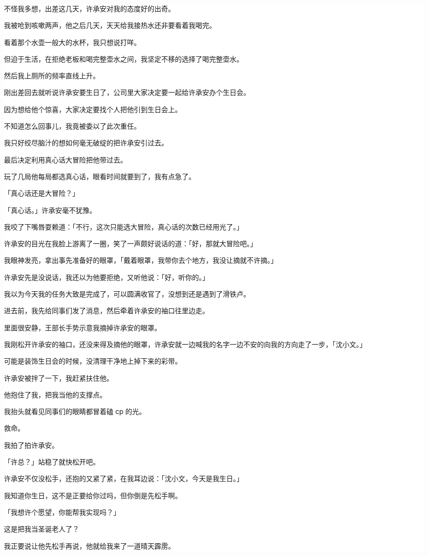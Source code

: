 不怪我多想，出差这几天，许承安对我的态度好的出奇。

我被呛到咳嗽两声，他之后几天，天天给我接热水还非要看着我喝完。

看着那个水壶一般大的水杯，我只想说打咩。

但迫于生活，在拒绝老板和喝完整壶水之间，我坚定不移的选择了喝完整壶水。

然后我上厕所的频率直线上升。

刚出差回去就听说许承安要生日了，公司里大家决定要一起给许承安办个生日会。

因为想给他个惊喜，大家决定要找个人把他引到生日会上。

不知道怎么回事儿，我竟被委以了此次重任。

我只好绞尽脑汁的想如何毫无破绽的把许承安引过去。

最后决定利用真心话大冒险把他带过去。

玩了几局他每局都选真心话，眼看时间就要到了，我有点急了。

「真心话还是大冒险？」

「真心话。」许承安毫不犹豫。

我咬了下嘴唇耍赖道：「不行，这次只能选大冒险，真心话的次数已经用光了。」

许承安的目光在我脸上游离了一圈，笑了一声颇好说话的道：「好，那就大冒险吧。」

我眼神发亮，拿出事先准备好的眼罩，「戴着眼罩，我带你去个地方，我没让摘就不许摘。」

许承安先是没说话，我还以为他要拒绝，又听他说：「好，听你的。」

我以为今天我的任务大致是完成了，可以圆满收官了，没想到还是遇到了滑铁卢。

进去前，我先给同事们发了消息，然后牵着许承安的袖口往里边走。

里面很安静，王部长手势示意我摘掉许承安的眼罩。

我刚松开许承安的袖口，还没来得及摘他的眼罩，许承安就一边喊我的名字一边不安的向我的方向走了一步，「沈小文。」

可能是装饰生日会的时候，没清理干净地上掉下来的彩带。

许承安被拌了一下，我赶紧扶住他。

他抱住了我，把我当他的支撑点。

我抬头就看见同事们的眼睛都冒着磕 cp 的光。

救命。

我拍了拍许承安。

「许总？」站稳了就快松开吧。

许承安不仅没松手，还抱的又紧了紧，在我耳边说：「沈小文，今天是我生日。」

我知道你生日，这不是正要给你过吗，但你倒是先松手啊。

「我想许个愿望，你能帮我实现吗？」

这是把我当圣诞老人了？

我正要说让他先松手再说，他就给我来了一道晴天霹雳。
